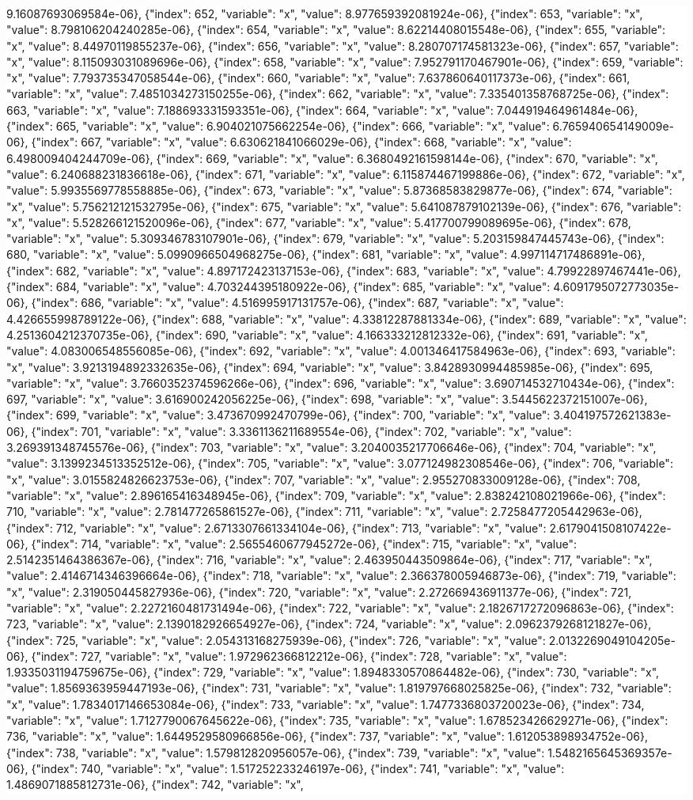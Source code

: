 9.16087693069584e-06}, {"index": 652, "variable": "x", "value": 8.977659392081924e-06}, {"index": 653, "variable": "x", "value": 8.798106204240285e-06}, {"index": 654, "variable": "x", "value": 8.62214408015548e-06}, {"index": 655, "variable": "x", "value": 8.44970119855237e-06}, {"index": 656, "variable": "x", "value": 8.280707174581323e-06}, {"index": 657, "variable": "x", "value": 8.115093031089696e-06}, {"index": 658, "variable": "x", "value": 7.952791170467901e-06}, {"index": 659, "variable": "x", "value": 7.793735347058544e-06}, {"index": 660, "variable": "x", "value": 7.637860640117373e-06}, {"index": 661, "variable": "x", "value": 7.4851034273150255e-06}, {"index": 662, "variable": "x", "value": 7.335401358768725e-06}, {"index": 663, "variable": "x", "value": 7.188693331593351e-06}, {"index": 664, "variable": "x", "value": 7.044919464961484e-06}, {"index": 665, "variable": "x", "value": 6.904021075662254e-06}, {"index": 666, "variable": "x", "value": 6.765940654149009e-06}, {"index": 667, "variable": "x", "value": 6.630621841066029e-06}, {"index": 668, "variable": "x", "value": 6.498009404244709e-06}, {"index": 669, "variable": "x", "value": 6.3680492161598144e-06}, {"index": 670, "variable": "x", "value": 6.240688231836618e-06}, {"index": 671, "variable": "x", "value": 6.115874467199886e-06}, {"index": 672, "variable": "x", "value": 5.9935569778558885e-06}, {"index": 673, "variable": "x", "value": 5.87368583829877e-06}, {"index": 674, "variable": "x", "value": 5.756212121532795e-06}, {"index": 675, "variable": "x", "value": 5.641087879102139e-06}, {"index": 676, "variable": "x", "value": 5.528266121520096e-06}, {"index": 677, "variable": "x", "value": 5.417700799089695e-06}, {"index": 678, "variable": "x", "value": 5.309346783107901e-06}, {"index": 679, "variable": "x", "value": 5.203159847445743e-06}, {"index": 680, "variable": "x", "value": 5.0990966504968275e-06}, {"index": 681, "variable": "x", "value": 4.997114717486891e-06}, {"index": 682, "variable": "x", "value": 4.897172423137153e-06}, {"index": 683, "variable": "x", "value": 4.79922897467441e-06}, {"index": 684, "variable": "x", "value": 4.703244395180922e-06}, {"index": 685, "variable": "x", "value": 4.6091795072773035e-06}, {"index": 686, "variable": "x", "value": 4.516995917131757e-06}, {"index": 687, "variable": "x", "value": 4.426655998789122e-06}, {"index": 688, "variable": "x", "value": 4.33812287881334e-06}, {"index": 689, "variable": "x", "value": 4.2513604212370735e-06}, {"index": 690, "variable": "x", "value": 4.166333212812332e-06}, {"index": 691, "variable": "x", "value": 4.083006548556085e-06}, {"index": 692, "variable": "x", "value": 4.001346417584963e-06}, {"index": 693, "variable": "x", "value": 3.9213194892332635e-06}, {"index": 694, "variable": "x", "value": 3.8428930994485985e-06}, {"index": 695, "variable": "x", "value": 3.7660352374596266e-06}, {"index": 696, "variable": "x", "value": 3.690714532710434e-06}, {"index": 697, "variable": "x", "value": 3.616900242056225e-06}, {"index": 698, "variable": "x", "value": 3.5445622372151007e-06}, {"index": 699, "variable": "x", "value": 3.473670992470799e-06}, {"index": 700, "variable": "x", "value": 3.404197572621383e-06}, {"index": 701, "variable": "x", "value": 3.3361136211689554e-06}, {"index": 702, "variable": "x", "value": 3.269391348745576e-06}, {"index": 703, "variable": "x", "value": 3.2040035217706646e-06}, {"index": 704, "variable": "x", "value": 3.1399234513352512e-06}, {"index": 705, "variable": "x", "value": 3.077124982308546e-06}, {"index": 706, "variable": "x", "value": 3.0155824826623753e-06}, {"index": 707, "variable": "x", "value": 2.955270833009128e-06}, {"index": 708, "variable": "x", "value": 2.896165416348945e-06}, {"index": 709, "variable": "x", "value": 2.838242108021966e-06}, {"index": 710, "variable": "x", "value": 2.781477265861527e-06}, {"index": 711, "variable": "x", "value": 2.7258477205442963e-06}, {"index": 712, "variable": "x", "value": 2.6713307661334104e-06}, {"index": 713, "variable": "x", "value": 2.6179041508107422e-06}, {"index": 714, "variable": "x", "value": 2.5655460677945272e-06}, {"index": 715, "variable": "x", "value": 2.5142351464386367e-06}, {"index": 716, "variable": "x", "value": 2.463950443509864e-06}, {"index": 717, "variable": "x", "value": 2.4146714346396664e-06}, {"index": 718, "variable": "x", "value": 2.366378005946873e-06}, {"index": 719, "variable": "x", "value": 2.319050445827936e-06}, {"index": 720, "variable": "x", "value": 2.272669436911377e-06}, {"index": 721, "variable": "x", "value": 2.2272160481731494e-06}, {"index": 722, "variable": "x", "value": 2.1826717272096863e-06}, {"index": 723, "variable": "x", "value": 2.1390182926654927e-06}, {"index": 724, "variable": "x", "value": 2.0962379268121827e-06}, {"index": 725, "variable": "x", "value": 2.054313168275939e-06}, {"index": 726, "variable": "x", "value": 2.0132269049104205e-06}, {"index": 727, "variable": "x", "value": 1.972962366812212e-06}, {"index": 728, "variable": "x", "value": 1.9335031194759675e-06}, {"index": 729, "variable": "x", "value": 1.8948330570864482e-06}, {"index": 730, "variable": "x", "value": 1.8569363959447193e-06}, {"index": 731, "variable": "x", "value": 1.819797668025825e-06}, {"index": 732, "variable": "x", "value": 1.7834017146653084e-06}, {"index": 733, "variable": "x", "value": 1.7477336803720023e-06}, {"index": 734, "variable": "x", "value": 1.7127790067645622e-06}, {"index": 735, "variable": "x", "value": 1.678523426629271e-06}, {"index": 736, "variable": "x", "value": 1.6449529580966856e-06}, {"index": 737, "variable": "x", "value": 1.612053898934752e-06}, {"index": 738, "variable": "x", "value": 1.579812820956057e-06}, {"index": 739, "variable": "x", "value": 1.5482165645369357e-06}, {"index": 740, "variable": "x", "value": 1.517252233246197e-06}, {"index": 741, "variable": "x", "value": 1.4869071885812731e-06}, {"index": 742, "variable": "x",